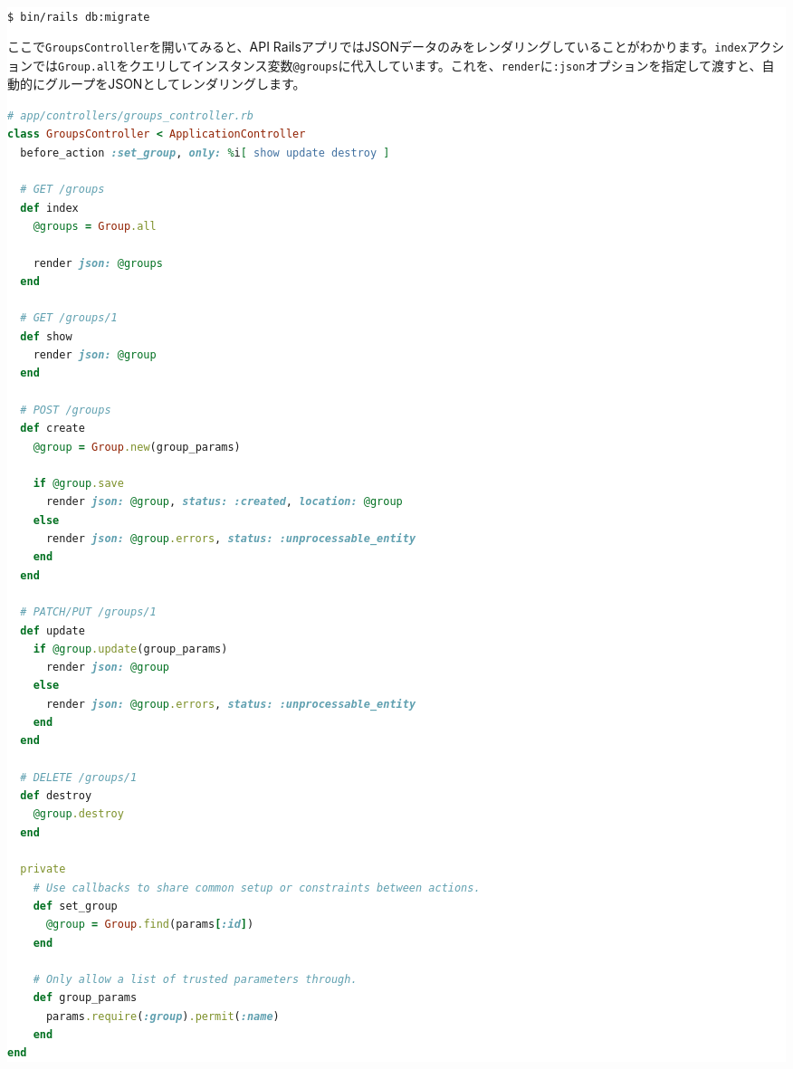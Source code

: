 ```bash
$ bin/rails db:migrate
```

ここで`GroupsController`を開いてみると、API RailsアプリではJSONデータのみをレンダリングしていることがわかります。`index`アクションでは`Group.all`をクエリしてインスタンス変数`@groups`に代入しています。これを、`render`に`:json`オプションを指定して渡すと、自動的にグループをJSONとしてレンダリングします。

```ruby
# app/controllers/groups_controller.rb
class GroupsController < ApplicationController
  before_action :set_group, only: %i[ show update destroy ]

  # GET /groups
  def index
    @groups = Group.all

    render json: @groups
  end

  # GET /groups/1
  def show
    render json: @group
  end

  # POST /groups
  def create
    @group = Group.new(group_params)

    if @group.save
      render json: @group, status: :created, location: @group
    else
      render json: @group.errors, status: :unprocessable_entity
    end
  end

  # PATCH/PUT /groups/1
  def update
    if @group.update(group_params)
      render json: @group
    else
      render json: @group.errors, status: :unprocessable_entity
    end
  end

  # DELETE /groups/1
  def destroy
    @group.destroy
  end

  private
    # Use callbacks to share common setup or constraints between actions.
    def set_group
      @group = Group.find(params[:id])
    end

    # Only allow a list of trusted parameters through.
    def group_params
      params.require(:group).permit(:name)
    end
end
```


[`config.debug_exception_response_format`]: configuring.html#config-debug-exception-response-format
[`config.action_dispatch.x_sendfile_header`]: configuring.html#config-action-dispatch-x-sendfile-header
[instrumentationガイド]: active_support_instrumentation.html#action-controller